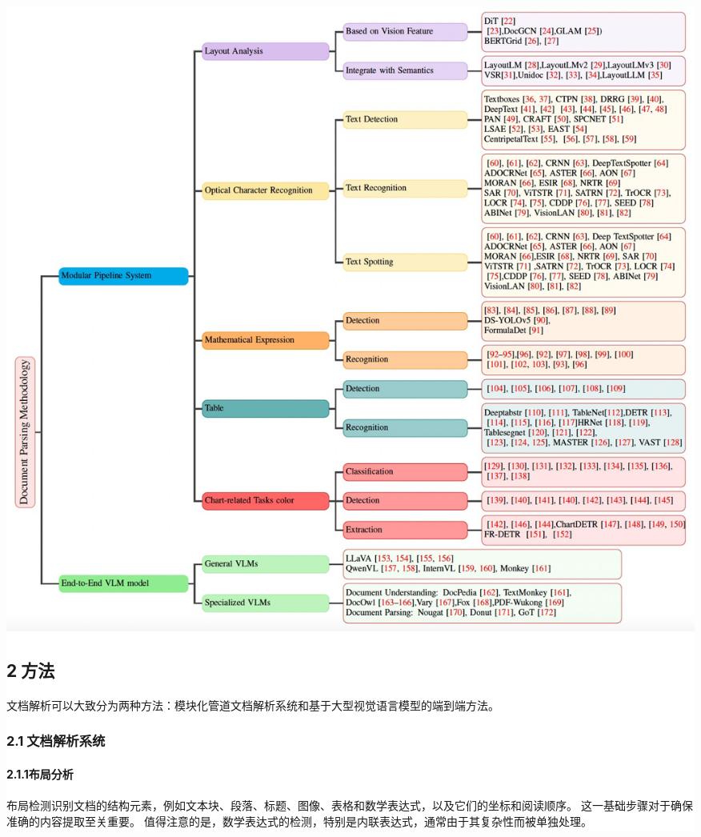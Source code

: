 ![图1：文档解析方法概述](/img/article-img/2024/11/1106_1.jpg)


## 2 方法
文档解析可以大致分为两种方法：模块化管道文档解析系统和基于大型视觉语言模型的端到端方法。

### 2.1 文档解析系统
#### 2.1.1布局分析
布局检测识别文档的结构元素，例如文本块、段落、标题、图像、表格和数学表达式，以及它们的坐标和阅读顺序。 这一基础步骤对于确保准确的内容提取至关重要。 值得注意的是，数学表达式的检测，特别是内联表达式，通常由于其复杂性而被单独处理。
